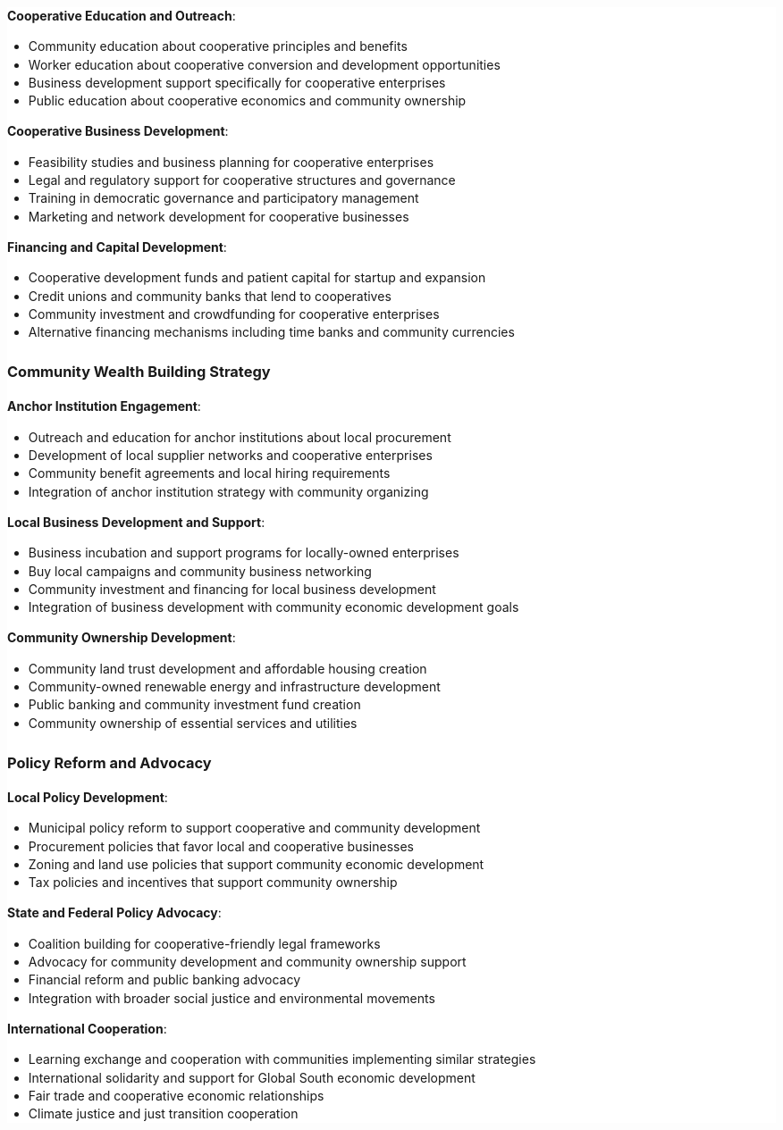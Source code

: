 **Cooperative Education and Outreach**:
- Community education about cooperative principles and benefits
- Worker education about cooperative conversion and development opportunities
- Business development support specifically for cooperative enterprises
- Public education about cooperative economics and community ownership

**Cooperative Business Development**:
- Feasibility studies and business planning for cooperative enterprises
- Legal and regulatory support for cooperative structures and governance
- Training in democratic governance and participatory management
- Marketing and network development for cooperative businesses

**Financing and Capital Development**:
- Cooperative development funds and patient capital for startup and expansion
- Credit unions and community banks that lend to cooperatives
- Community investment and crowdfunding for cooperative enterprises
- Alternative financing mechanisms including time banks and community currencies

### Community Wealth Building Strategy

**Anchor Institution Engagement**:
- Outreach and education for anchor institutions about local procurement
- Development of local supplier networks and cooperative enterprises
- Community benefit agreements and local hiring requirements
- Integration of anchor institution strategy with community organizing

**Local Business Development and Support**:
- Business incubation and support programs for locally-owned enterprises
- Buy local campaigns and community business networking
- Community investment and financing for local business development
- Integration of business development with community economic development goals

**Community Ownership Development**:
- Community land trust development and affordable housing creation
- Community-owned renewable energy and infrastructure development
- Public banking and community investment fund creation
- Community ownership of essential services and utilities

### Policy Reform and Advocacy

**Local Policy Development**:
- Municipal policy reform to support cooperative and community development
- Procurement policies that favor local and cooperative businesses
- Zoning and land use policies that support community economic development
- Tax policies and incentives that support community ownership

**State and Federal Policy Advocacy**:
- Coalition building for cooperative-friendly legal frameworks
- Advocacy for community development and community ownership support
- Financial reform and public banking advocacy
- Integration with broader social justice and environmental movements

**International Cooperation**:
- Learning exchange and cooperation with communities implementing similar strategies
- International solidarity and support for Global South economic development
- Fair trade and cooperative economic relationships
- Climate justice and just transition cooperation
